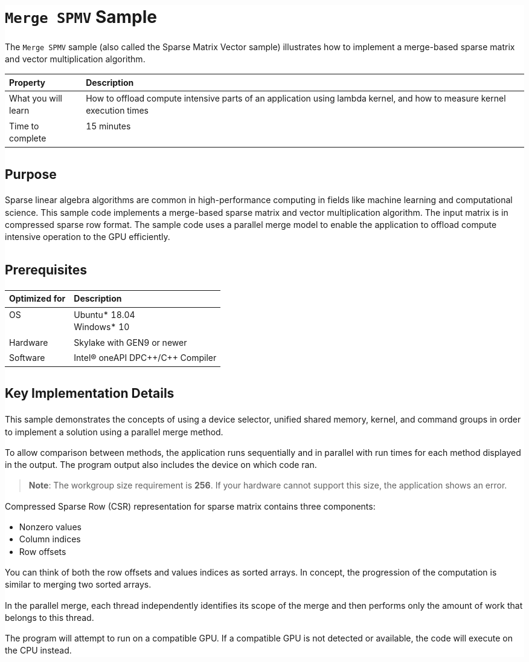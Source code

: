 # `Merge SPMV` Sample
The `Merge SPMV` sample (also called the Sparse Matrix Vector sample) illustrates how to implement a merge-based sparse matrix and vector multiplication algorithm.

| Property               | Description
|:---                    |:---
| What you will learn    | How to offload compute intensive parts of an application using lambda kernel, and how to measure kernel execution times
| Time to complete       | 15 minutes

## Purpose
Sparse linear algebra algorithms are common in high-performance computing in fields like machine learning and computational science. This sample code implements a merge-based sparse matrix and vector multiplication algorithm. The input matrix is in compressed sparse row format. The sample code uses a parallel merge model to enable the application to offload compute intensive operation to the GPU efficiently.

## Prerequisites
| Optimized for           | Description
|:---                     |:---
| OS                      | Ubuntu* 18.04 <br> Windows* 10
| Hardware                | Skylake with GEN9 or newer
| Software                | Intel® oneAPI DPC++/C++ Compiler

## Key Implementation Details
This sample demonstrates the concepts of using a device selector, unified shared memory, kernel, and command groups in order to implement a solution using a parallel merge method.

To allow comparison between methods, the application runs sequentially and in parallel with run times for each method displayed in the output. The program output also includes the device on which code ran.

> **Note**: The workgroup size requirement is **256**. If your hardware cannot support this size, the application shows an error.

Compressed Sparse Row (CSR) representation for sparse matrix contains three components:
- Nonzero values
- Column indices
- Row offsets

You can think of both the row offsets and values indices as sorted arrays. In concept, the  progression of the computation is similar to merging two sorted arrays.

In the parallel merge, each thread independently identifies its scope of the merge and then performs only the amount of work that belongs to this thread.

The program will attempt to run on a compatible GPU. If a compatible GPU is not detected or available, the code will execute on the CPU instead.
